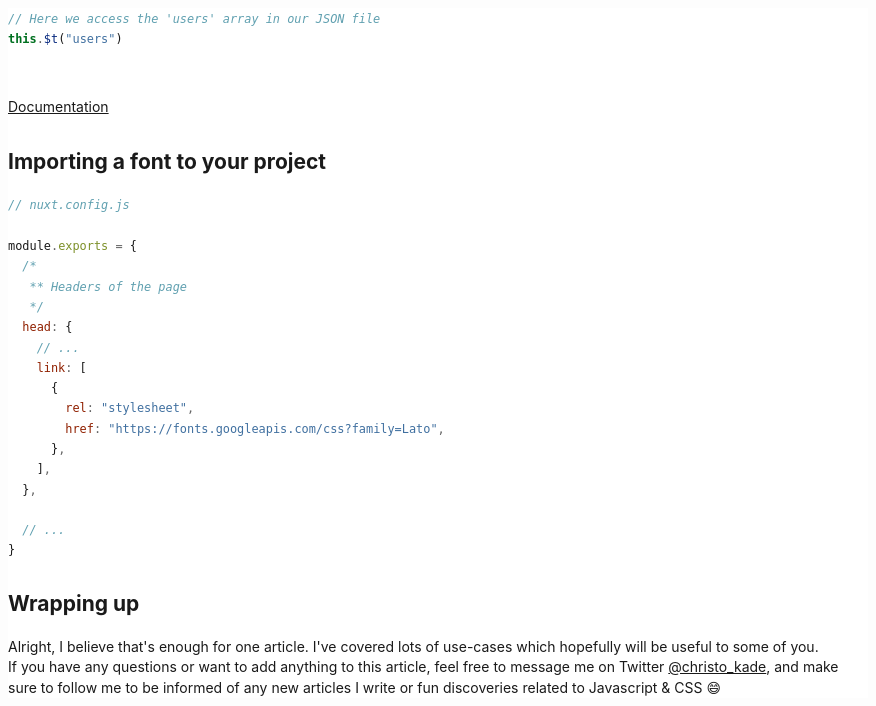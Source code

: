 ```js
// Here we access the 'users' array in our JSON file
this.$t("users")
```

<br>

[Documentation](https://nuxtjs.org/examples/i18n#codefund_ad)

## Importing a font to your project

```js
// nuxt.config.js

module.exports = {
  /*
   ** Headers of the page
   */
  head: {    
    // ...
    link: [
      {
        rel: "stylesheet",
        href: "https://fonts.googleapis.com/css?family=Lato",
      },
    ],
  },

  // ...
}
```

## Wrapping up

Alright, I believe that's enough for one article. I've covered lots of use-cases which hopefully will be useful to some of you.  
If you have any questions or want to add anything to this article, feel free to message me on Twitter [@christo_kade](https://twitter.com/christo_kade), and make sure to follow me to be informed of any new articles I write or fun discoveries related to Javascript & CSS 😄

